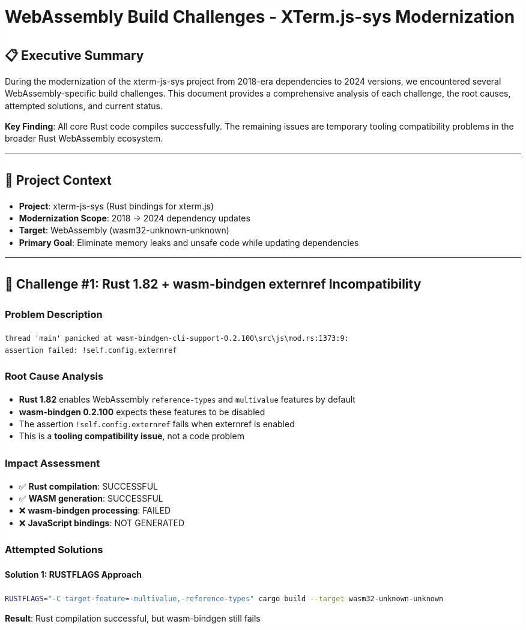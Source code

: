 # WebAssembly Build Challenges - XTerm.js-sys Modernization

## 📋 Executive Summary

During the modernization of the xterm-js-sys project from 2018-era dependencies to 2024 versions, we encountered several WebAssembly-specific build challenges. This document provides a comprehensive analysis of each challenge, the root causes, attempted solutions, and current status.

**Key Finding**: All core Rust code compiles successfully. The remaining issues are temporary tooling compatibility problems in the broader Rust WebAssembly ecosystem.

---

## 🎯 Project Context

- **Project**: xterm-js-sys (Rust bindings for xterm.js)
- **Modernization Scope**: 2018 → 2024 dependency updates
- **Target**: WebAssembly (wasm32-unknown-unknown)
- **Primary Goal**: Eliminate memory leaks and unsafe code while updating dependencies

---

## 🚨 Challenge #1: Rust 1.82 + wasm-bindgen externref Incompatibility

### Problem Description
```
thread 'main' panicked at wasm-bindgen-cli-support-0.2.100\src\js\mod.rs:1373:9:
assertion failed: !self.config.externref
```

### Root Cause Analysis
- **Rust 1.82** enables WebAssembly `reference-types` and `multivalue` features by default
- **wasm-bindgen 0.2.100** expects these features to be disabled
- The assertion `!self.config.externref` fails when externref is enabled
- This is a **tooling compatibility issue**, not a code problem

### Impact Assessment
- ✅ **Rust compilation**: SUCCESSFUL
- ✅ **WASM generation**: SUCCESSFUL  
- ❌ **wasm-bindgen processing**: FAILED
- ❌ **JavaScript bindings**: NOT GENERATED

### Attempted Solutions

#### Solution 1: RUSTFLAGS Approach
```bash
RUSTFLAGS="-C target-feature=-multivalue,-reference-types" cargo build --target wasm32-unknown-unknown
```
**Result**: Rust compilation successful, but wasm-bindgen still fails
